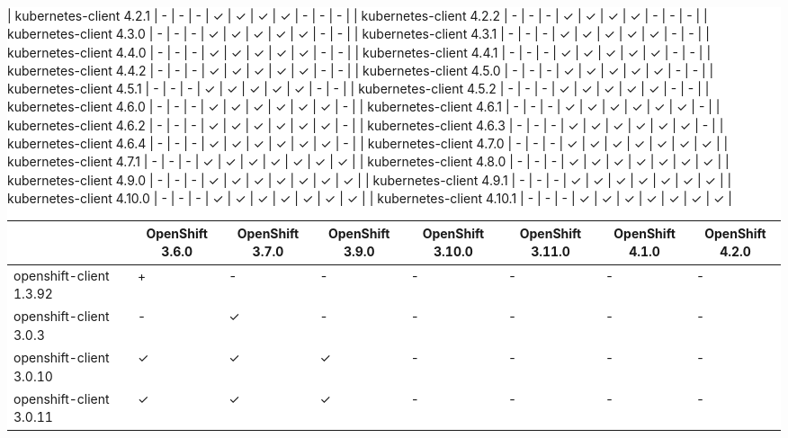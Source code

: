 | kubernetes-client 4.2.1   | -                | -                | -                 | ✓                 | ✓                 | ✓                 | ✓                 | -                 | -                 | -                 |
| kubernetes-client 4.2.2   | -                | -                | -                 | ✓                 | ✓                 | ✓                 | ✓                 | -                 | -                 | -                 |
| kubernetes-client 4.3.0   | -                | -                | -                 | ✓                 | ✓                 | ✓                 | ✓                 | ✓                 | -                 | -                 |
| kubernetes-client 4.3.1   | -                | -                | -                 | ✓                 | ✓                 | ✓                 | ✓                 | ✓                 | -                 | -                 |
| kubernetes-client 4.4.0   | -                | -                | -                 | ✓                 | ✓                 | ✓                 | ✓                 | ✓                 | -                 | -                 |
| kubernetes-client 4.4.1   | -                | -                | -                 | ✓                 | ✓                 | ✓                 | ✓                 | ✓                 | -                 | -                 |
| kubernetes-client 4.4.2   | -                | -                | -                 | ✓                 | ✓                 | ✓                 | ✓                 | ✓                 | -                 | -                 |
| kubernetes-client 4.5.0   | -                | -                | -                 | ✓                 | ✓                 | ✓                 | ✓                 | ✓                 | -                 | -                 |
| kubernetes-client 4.5.1   | -                | -                | -                 | ✓                 | ✓                 | ✓                 | ✓                 | ✓                 | -                 | -                 |
| kubernetes-client 4.5.2   | -                | -                | -                 | ✓                 | ✓                 | ✓                 | ✓                 | ✓                 | -                 | -                 |
| kubernetes-client 4.6.0   | -                | -                | -                 | ✓                 | ✓                 | ✓                 | ✓                 | ✓                 | ✓                 | -                 |
| kubernetes-client 4.6.1   | -                | -                | -                 | ✓                 | ✓                 | ✓                 | ✓                 | ✓                 | ✓                 | -                 |
| kubernetes-client 4.6.2   | -                | -                | -                 | ✓                 | ✓                 | ✓                 | ✓                 | ✓                 | ✓                 | -                 |
| kubernetes-client 4.6.3   | -                | -                | -                 | ✓                 | ✓                 | ✓                 | ✓                 | ✓                 | ✓                 | -                 |
| kubernetes-client 4.6.4   | -                | -                | -                 | ✓                 | ✓                 | ✓                 | ✓                 | ✓                 | ✓                 | -                 |
| kubernetes-client 4.7.0   | -                | -                | -                 | ✓                 | ✓                 | ✓                 | ✓                 | ✓                 | ✓                 | ✓                 |
| kubernetes-client 4.7.1   | -                | -                | -                 | ✓                 | ✓                 | ✓                 | ✓                 | ✓                 | ✓                 | ✓                 |
| kubernetes-client 4.8.0   | -                | -                | -                 | ✓                 | ✓                 | ✓                 | ✓                 | ✓                 | ✓                 | ✓                 |
| kubernetes-client 4.9.0   | -                | -                | -                 | ✓                 | ✓                 | ✓                 | ✓                 | ✓                 | ✓                 | ✓                 |
| kubernetes-client 4.9.1   | -                | -                | -                 | ✓                 | ✓                 | ✓                 | ✓                 | ✓                 | ✓                 | ✓                 |
| kubernetes-client 4.10.0  | -                | -                | -                 | ✓                 | ✓                 | ✓                 | ✓                 | ✓                 | ✓                 | ✓                 |
| kubernetes-client 4.10.1  | -                | -                | -                 | ✓                 | ✓                 | ✓                 | ✓                 | ✓                 | ✓                 | ✓                 |

|                           | OpenShift  3.6.0 | OpenShift  3.7.0  | OpenShift  3.9.0  | OpenShift 3.10.0 | OpenShift 3.11.0 | OpenShift 4.1.0 | OpenShift 4.2.0 |
|---------------------------|------------------|-------------------|-------------------|------------------|------------------|-----------------|-----------------|
| openshift-client 1.3.92   | +                | -                 | -                 | -                | -                | -                | -              |
| openshift-client 3.0.3    | -                | ✓                 | -                 | -                | -                | -                | -              |
| openshift-client 3.0.10   | ✓                | ✓                 | ✓                 | -                | -                | -                | -              |
| openshift-client 3.0.11   | ✓                | ✓                 | ✓                 | -                | -                | -                | -              |